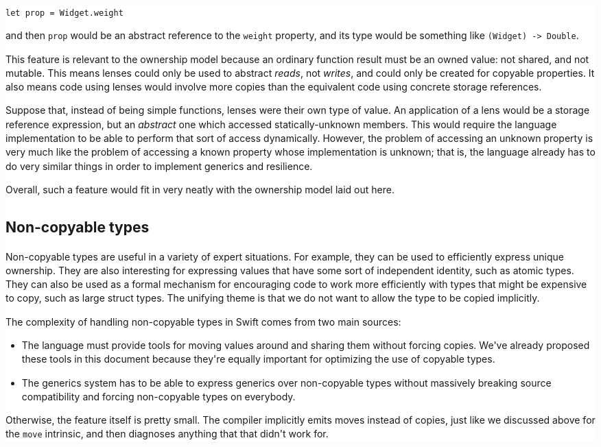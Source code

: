 ```
let prop = Widget.weight
```

and then `prop` would be an abstract reference to the `weight`
property, and its type would be something like `(Widget) -> Double`.

This feature is relevant to the ownership model because an ordinary
function result must be an owned value: not shared, and not mutable.
This means lenses could only be used to abstract *reads*, not
*writes*, and could only be created for copyable properties.  It
also means code using lenses would involve more copies than the
equivalent code using concrete storage references.

Suppose that, instead of being simple functions, lenses were their
own type of value.  An application of a lens would be a storage
reference expression, but an *abstract* one which accessed
statically-unknown members.  This would require the language
implementation to be able to perform that sort of access
dynamically.  However, the problem of accessing an unknown
property is very much like the problem of accessing a known
property whose implementation is unknown; that is, the language
already has to do very similar things in order to implement
generics and resilience.

Overall, such a feature would fit in very neatly with the
ownership model laid out here.

## Non-copyable types

Non-copyable types are useful in a variety of expert situations.
For example, they can be used to efficiently express unique
ownership.  They are also interesting for expressing values
that have some sort of independent identity, such as atomic
types.  They can also be used as a formal mechanism for
encouraging code to work more efficiently with types that
might be expensive to copy, such as large struct types.  The
unifying theme is that we do not want to allow the type to
be copied implicitly.

The complexity of handling non-copyable types in Swift
comes from two main sources:

- The language must provide tools for moving values around
  and sharing them without forcing copies.  We've already
  proposed these tools in this document because they're
  equally important for optimizing the use of copyable types.

- The generics system has to be able to express generics over
  non-copyable types without massively breaking source
  compatibility and forcing non-copyable types on everybody.

Otherwise, the feature itself is pretty small.  The compiler
implicitly emits moves instead of copies, just like we discussed
above for the `move` intrinsic, and then diagnoses anything
that that didn't work for.

